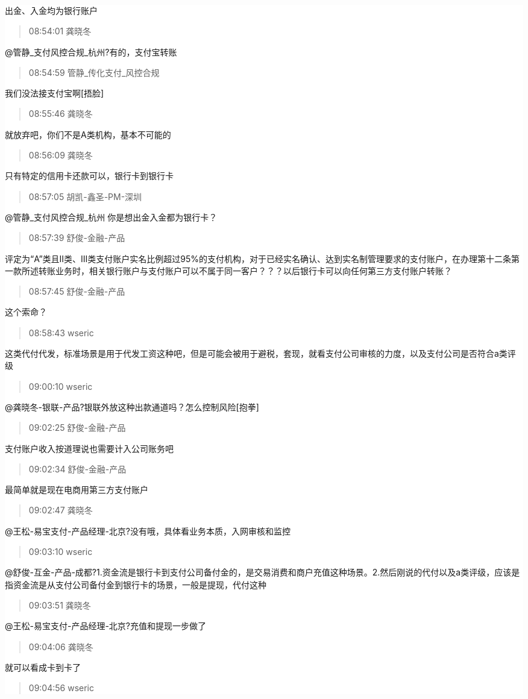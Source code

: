 出金、入金均为银行账户  
   
> 08:54:01  龚晓冬  
   
@管静_支付风控合规_杭州?有的，支付宝转账  
   
> 08:54:59  管静_传化支付_风控合规  
   
我们没法接支付宝啊[捂脸]  
   
> 08:55:46  龚晓冬  
   
就放弃吧，你们不是A类机构，基本不可能的  
   
> 08:56:09  龚晓冬  
   
只有特定的信用卡还款可以，银行卡到银行卡  
   
> 08:57:05  胡凯-鑫圣-PM-深圳  
   
@管静_支付风控合规_杭州 你是想出金入金都为银行卡？  
   
> 08:57:39  舒俊-金融-产品  
   
评定为“A”类且Ⅱ类、Ⅲ类支付账户实名比例超过95%的支付机构，对于已经实名确认、达到实名制管理要求的支付账户，在办理第十二条第一款所述转账业务时，相关银行账户与支付账户可以不属于同一客户？？？以后银行卡可以向任何第三方支付账户转账？  
   
> 08:57:45  舒俊-金融-产品  
   
这个索命？  
   
> 08:58:43  wseric  
   
这类代付代发，标准场景是用于代发工资这种吧，但是可能会被用于避税，套现，就看支付公司审核的力度，以及支付公司是否符合a类评级  
   
> 09:00:10  wseric  
   
@龚晓冬-银联-产品?银联外放这种出款通道吗？怎么控制风险[抱拳]  
   
> 09:02:25  舒俊-金融-产品  
   
支付账户收入按道理说也需要计入公司账务吧  
   
> 09:02:34  舒俊-金融-产品  
   
最简单就是现在电商用第三方支付账户  
   
> 09:02:47  龚晓冬  
   
@王松-易宝支付-产品经理-北京?没有哦，具体看业务本质，入网审核和监控  
   
> 09:03:10  wseric  
   
@舒俊-互金-产品-成都?1.资金流是银行卡到支付公司备付金的，是交易消费和商户充值这种场景。2.然后刚说的代付以及a类评级，应该是指资金流是从支付公司备付金到银行卡的场景，一般是提现，代付这种  
   
> 09:03:51  龚晓冬  
   
@王松-易宝支付-产品经理-北京?充值和提现一步做了  
   
> 09:04:06  龚晓冬  
   
就可以看成卡到卡了  
   
> 09:04:56  wseric  
   